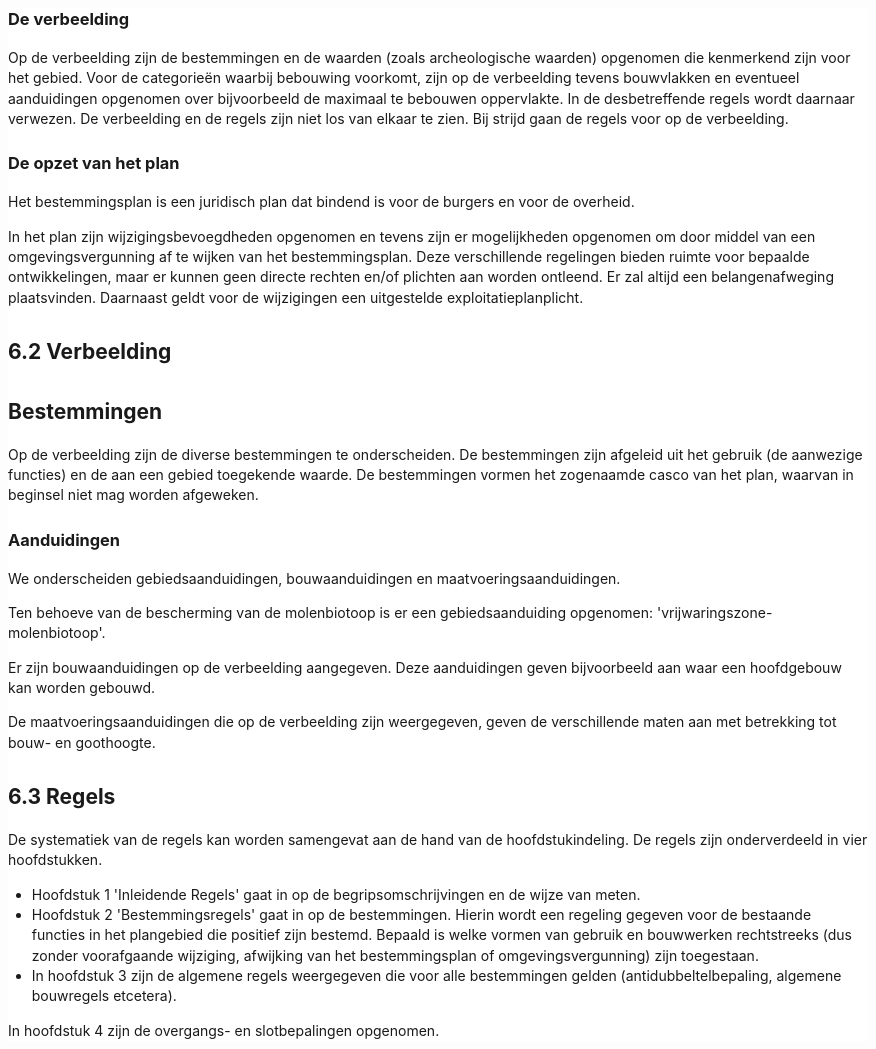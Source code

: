 ### De verbeelding

Op de verbeelding zijn de bestemmingen en de waarden (zoals archeologische waarden) opgenomen die kenmerkend zijn voor het gebied. Voor de categorieën waarbij bebouwing voorkomt, zijn op de verbeelding tevens bouwvlakken en eventueel aanduidingen opgenomen over bijvoorbeeld de maximaal te bebouwen oppervlakte. In de desbetreffende regels wordt daarnaar verwezen. De verbeelding en de regels zijn niet los van elkaar te zien. Bij strijd gaan de regels voor op de verbeelding.

### De opzet van het plan

Het bestemmingsplan is een juridisch plan dat bindend is voor de burgers en voor de overheid.

In het plan zijn wijzigingsbevoegdheden opgenomen en tevens zijn er mogelijkheden opgenomen om door middel van een omgevingsvergunning af te wijken van het bestemmingsplan. Deze verschillende regelingen bieden ruimte voor bepaalde ontwikkelingen, maar er kunnen geen directe rechten en/of plichten aan worden ontleend. Er zal altijd een belangenafweging plaatsvinden. Daarnaast geldt voor de wijzigingen een uitgestelde exploitatieplanplicht.

## **6.2 Verbeelding**

## Bestemmingen

Op de verbeelding zijn de diverse bestemmingen te onderscheiden. De bestemmingen zijn afgeleid uit het gebruik (de aanwezige functies) en de aan een gebied toegekende waarde. De bestemmingen vormen het zogenaamde casco van het plan, waarvan in beginsel niet mag worden afgeweken.

### Aanduidingen

We onderscheiden gebiedsaanduidingen, bouwaanduidingen en maatvoeringsaanduidingen.

Ten behoeve van de bescherming van de molenbiotoop is er een gebiedsaanduiding opgenomen: 'vrijwaringszone-molenbiotoop'.

Er zijn bouwaanduidingen op de verbeelding aangegeven. Deze aanduidingen geven bijvoorbeeld aan waar een hoofdgebouw kan worden gebouwd.

De maatvoeringsaanduidingen die op de verbeelding zijn weergegeven, geven de verschillende maten aan met betrekking tot bouw- en goothoogte.

## **6.3 Regels**

De systematiek van de regels kan worden samengevat aan de hand van de hoofdstukindeling. De regels zijn onderverdeeld in vier hoofdstukken.

- Hoofdstuk 1 'Inleidende Regels' gaat in op de begripsomschrijvingen en de wijze van meten.
- Hoofdstuk 2 'Bestemmingsregels' gaat in op de bestemmingen. Hierin wordt een regeling gegeven voor de bestaande functies in het plangebied die positief zijn bestemd. Bepaald is welke vormen van gebruik en bouwwerken rechtstreeks (dus zonder voorafgaande wijziging, afwijking van het bestemmingsplan of omgevingsvergunning) zijn toegestaan.
- In hoofdstuk 3 zijn de algemene regels weergegeven die voor alle bestemmingen gelden (antidubbeltelbepaling, algemene bouwregels etcetera).

In hoofdstuk 4 zijn de overgangs- en slotbepalingen opgenomen.
